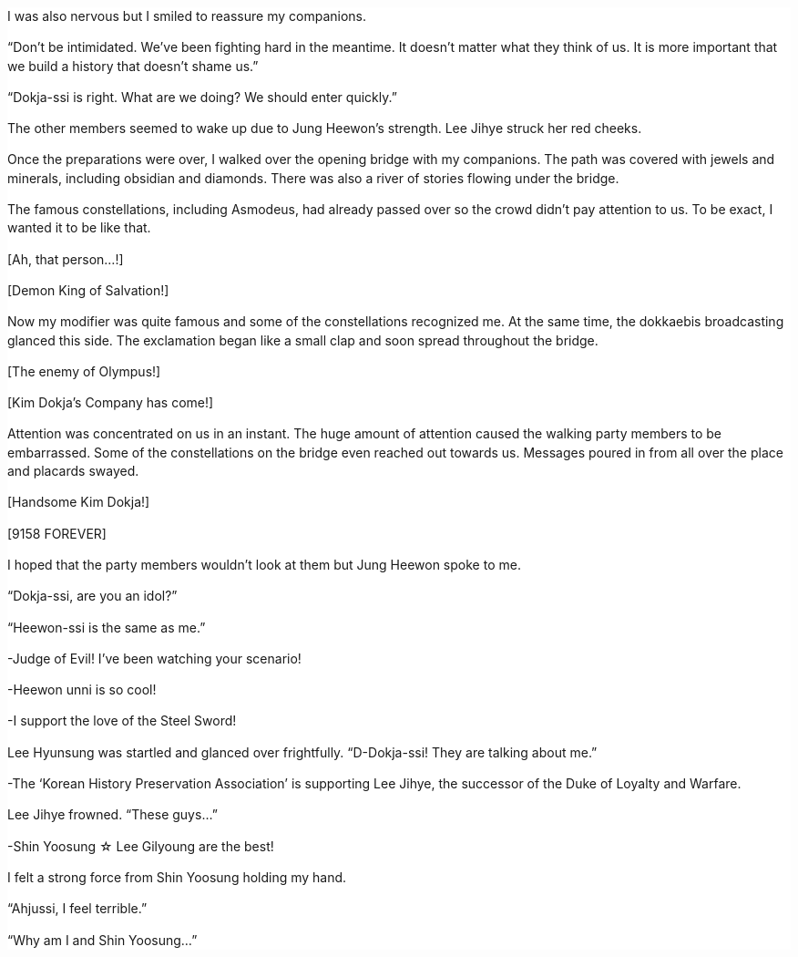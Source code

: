 I was also nervous but I smiled to reassure my companions.

“Don’t be intimidated. We’ve been fighting hard in the meantime. It doesn’t matter what they think of us. It is more important that we build a history that doesn’t shame us.”

“Dokja-ssi is right. What are we doing? We should enter quickly.”

The other members seemed to wake up due to Jung Heewon’s strength. Lee Jihye struck her red cheeks.

Once the preparations were over, I walked over the opening bridge with my companions. The path was covered with jewels and minerals, including obsidian and diamonds. There was also a river of stories flowing under the bridge.

The famous constellations, including Asmodeus, had already passed over so the crowd didn’t pay attention to us. To be exact, I wanted it to be like that.

[Ah, that person…!]

[Demon King of Salvation!]

Now my modifier was quite famous and some of the constellations recognized me. At the same time, the dokkaebis broadcasting glanced this side. The exclamation began like a small clap and soon spread throughout the bridge.

[The enemy of Olympus!]

[Kim Dokja’s Company has come!]

Attention was concentrated on us in an instant. The huge amount of attention caused the walking party members to be embarrassed. Some of the constellations on the bridge even reached out towards us. Messages poured in from all over the place and placards swayed.

[Handsome Kim Dokja!]

[9158 FOREVER]

I hoped that the party members wouldn’t look at them but Jung Heewon spoke to me.

“Dokja-ssi, are you an idol?”

“Heewon-ssi is the same as me.”

-Judge of Evil! I’ve been watching your scenario!

-Heewon unni is so cool!

-I support the love of the Steel Sword!

Lee Hyunsung was startled and glanced over frightfully. “D-Dokja-ssi! They are talking about me.”

-The ‘Korean History Preservation Association’ is supporting Lee Jihye, the successor of the Duke of Loyalty and Warfare.

Lee Jihye frowned. “These guys…”

-Shin Yoosung ☆ Lee Gilyoung are the best!

I felt a strong force from Shin Yoosung holding my hand.

“Ahjussi, I feel terrible.”

“Why am I and Shin Yoosung…”
